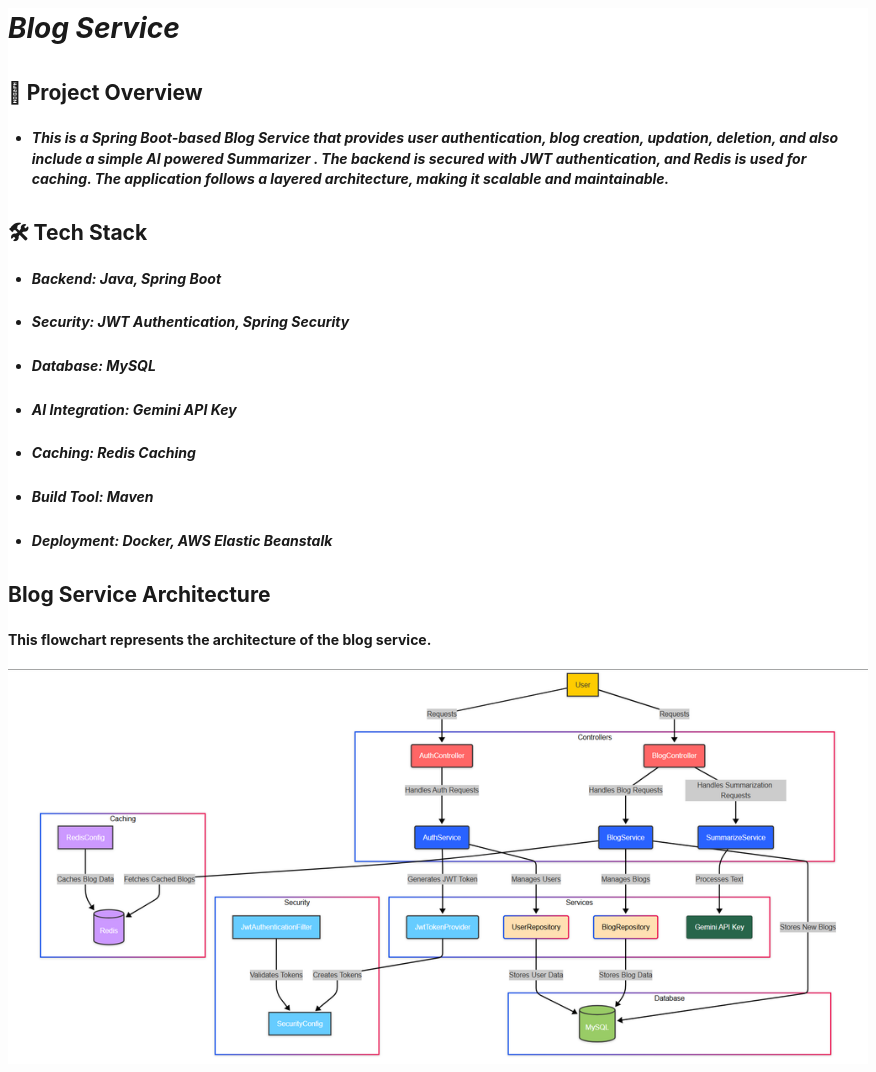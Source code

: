 # _Blog Service_


## 📌 Project Overview

* ##### This is a Spring Boot-based Blog Service that provides user authentication, blog creation, updation, deletion, and also include a simple AI powered Summarizer . The backend is secured with JWT authentication, and Redis is used for caching. The application follows a layered architecture, making it scalable and maintainable.

## 🛠 Tech Stack

- ##### Backend:  Java, Spring Boot

- ##### Security: JWT Authentication, Spring Security

- ##### Database: MySQL

- ##### AI Integration: Gemini API Key

- ##### Caching: Redis Caching

- ##### Build Tool: Maven

- ##### Deployment: Docker,  AWS Elastic Beanstalk

## Blog Service Architecture

#### This flowchart represents the architecture of the blog service.

![Blog Service Architecture](https://github.com/luckygarg1810/blog-service/blob/master/Architecture.png)
